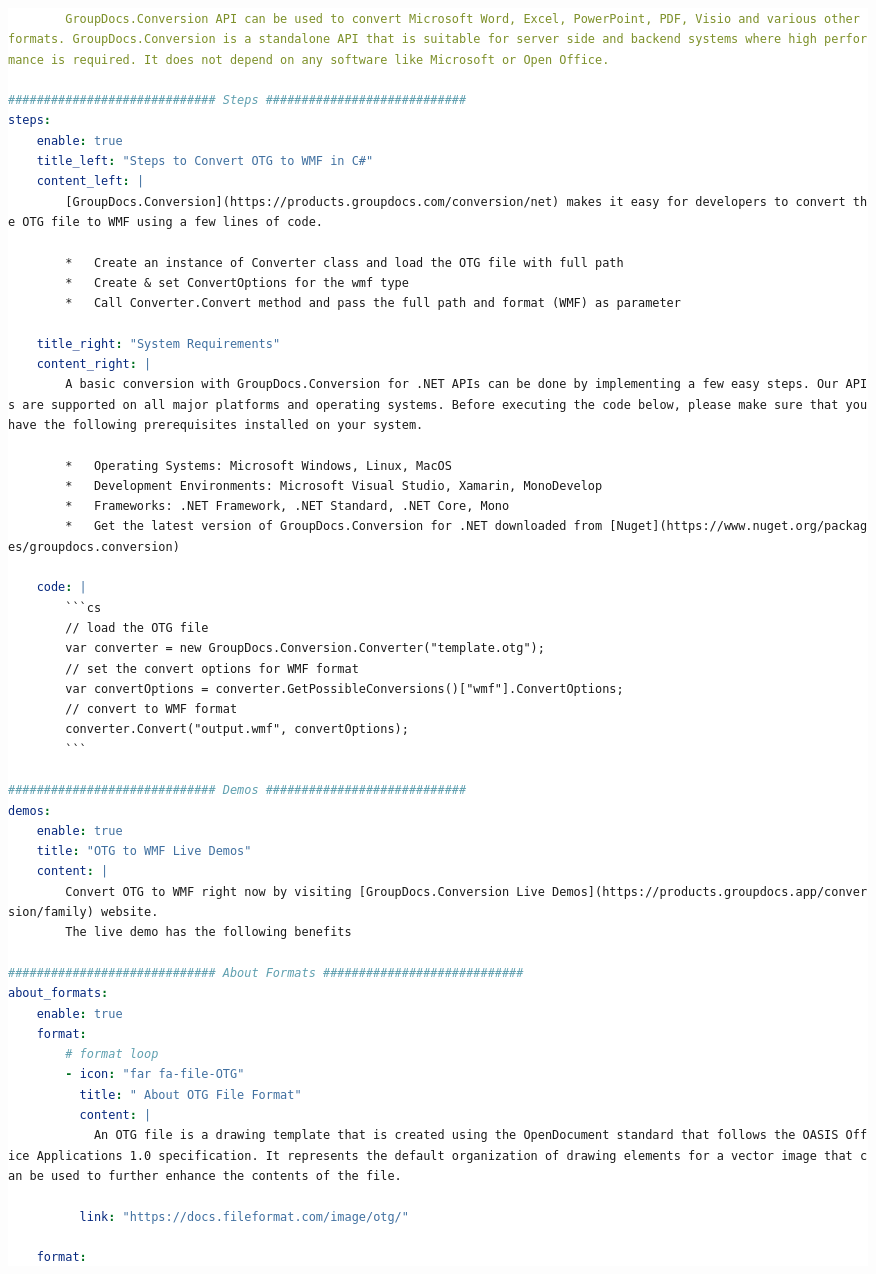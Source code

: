 ```yaml
        GroupDocs.Conversion API can be used to convert Microsoft Word, Excel, PowerPoint, PDF, Visio and various other formats. GroupDocs.Conversion is a standalone API that is suitable for server side and backend systems where high performance is required. It does not depend on any software like Microsoft or Open Office.

############################# Steps ############################
steps:
    enable: true
    title_left: "Steps to Convert OTG to WMF in C#"
    content_left: |
        [GroupDocs.Conversion](https://products.groupdocs.com/conversion/net) makes it easy for developers to convert the OTG file to WMF using a few lines of code.

        *   Create an instance of Converter class and load the OTG file with full path
        *   Create & set ConvertOptions for the wmf type
        *   Call Converter.Convert method and pass the full path and format (WMF) as parameter
        
    title_right: "System Requirements"
    content_right: |
        A basic conversion with GroupDocs.Conversion for .NET APIs can be done by implementing a few easy steps. Our APIs are supported on all major platforms and operating systems. Before executing the code below, please make sure that you have the following prerequisites installed on your system.

        *   Operating Systems: Microsoft Windows, Linux, MacOS
        *   Development Environments: Microsoft Visual Studio, Xamarin, MonoDevelop
        *   Frameworks: .NET Framework, .NET Standard, .NET Core, Mono
        *   Get the latest version of GroupDocs.Conversion for .NET downloaded from [Nuget](https://www.nuget.org/packages/groupdocs.conversion)
        
    code: |
        ```cs
        // load the OTG file
        var converter = new GroupDocs.Conversion.Converter("template.otg");
        // set the convert options for WMF format
        var convertOptions = converter.GetPossibleConversions()["wmf"].ConvertOptions;
        // convert to WMF format
        converter.Convert("output.wmf", convertOptions);
        ```
        
############################# Demos ############################
demos:
    enable: true
    title: "OTG to WMF Live Demos"
    content: |
        Convert OTG to WMF right now by visiting [GroupDocs.Conversion Live Demos](https://products.groupdocs.app/conversion/family) website.  
        The live demo has the following benefits
        
############################# About Formats ############################
about_formats:
    enable: true
    format:
        # format loop
        - icon: "far fa-file-OTG"
          title: " About OTG File Format"
          content: |
            An OTG file is a drawing template that is created using the OpenDocument standard that follows the OASIS Office Applications 1.0 specification. It represents the default organization of drawing elements for a vector image that can be used to further enhance the contents of the file.

          link: "https://docs.fileformat.com/image/otg/"

    format:
```